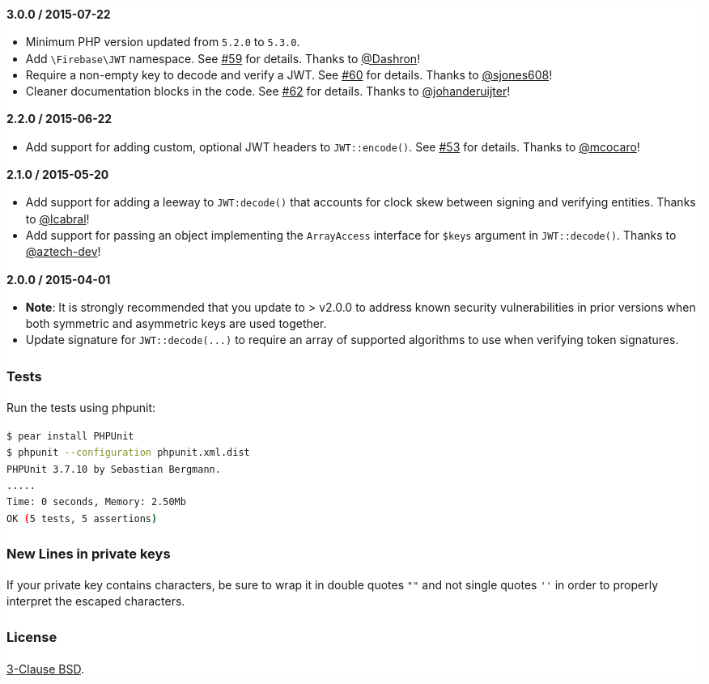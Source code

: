 **3.0.0 / 2015-07-22**

* Minimum PHP version updated from `5.2.0` to `5.3.0`.
* Add `\Firebase\JWT` namespace. See [#59](https://github.com/firebase/php-jwt/pull/59) for details. Thanks to [@Dashron](https://github.com/Dashron)!
* Require a non-empty key to decode and verify a JWT. See [#60](https://github.com/firebase/php-jwt/pull/60) for details. Thanks to [@sjones608](https://github.com/sjones608)!
* Cleaner documentation blocks in the code. See [#62](https://github.com/firebase/php-jwt/pull/62) for details. Thanks to [@johanderuijter](https://github.com/johanderuijter)!

**2.2.0 / 2015-06-22**

* Add support for adding custom, optional JWT headers to `JWT::encode()`. See [#53](https://github.com/firebase/php-jwt/pull/53/files) for details. Thanks to [@mcocaro](https://github.com/mcocaro)!

**2.1.0 / 2015-05-20**

* Add support for adding a leeway to `JWT:decode()` that accounts for clock skew between signing and verifying entities. Thanks to [@lcabral](https://github.com/lcabral)!
* Add support for passing an object implementing the `ArrayAccess` interface for `$keys` argument in `JWT::decode()`. Thanks to [@aztech-dev](https://github.com/aztech-dev)!

**2.0.0 / 2015-04-01**

* **Note**: It is strongly recommended that you update to > v2.0.0 to address known security vulnerabilities in prior versions when both symmetric and asymmetric keys are used together.
* Update signature for `JWT::decode(...)` to require an array of supported algorithms to use when verifying token signatures.

### Tests

Run the tests using phpunit:

```bash
$ pear install PHPUnit
$ phpunit --configuration phpunit.xml.dist
PHPUnit 3.7.10 by Sebastian Bergmann.
.....
Time: 0 seconds, Memory: 2.50Mb
OK (5 tests, 5 assertions)
```

### New Lines in private keys

If your private key contains  characters, be sure to wrap it in double quotes `""` and not single quotes `''` in order to properly interpret the escaped characters.

### License

[3-Clause BSD](http://opensource.org/licenses/BSD-3-Clause).

